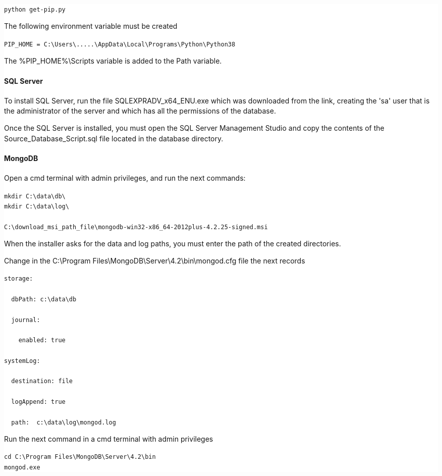 ```
python get-pip.py
```

The following environment variable must be created

```
PIP_HOME = C:\Users\.....\AppData\Local\Programs\Python\Python38
```

The %PIP_HOME%\Scripts variable is added to the Path variable.

#### SQL Server

To install SQL Server, run the file SQLEXPRADV_x64_ENU.exe which was downloaded from the link, creating the 'sa' user that is the administrator of the server and which has all the permissions of the database.

Once the SQL Server is installed, you must open the SQL Server Management Studio and copy the contents of the Source_Database_Script.sql file located in the database directory.

#### MongoDB

Open a cmd terminal with admin privileges, and run the next commands:

```
mkdir C:\data\db\
mkdir C:\data\log\

C:\download_msi_path_file\mongodb-win32-x86_64-2012plus-4.2.25-signed.msi
```
When the installer asks for the data and log paths, you must enter the path of the created directories.

Change in the C:\Program Files\MongoDB\Server\4.2\bin\mongod.cfg file the next records

```
storage:

  dbPath: c:\data\db

  journal:

    enabled: true

systemLog:

  destination: file

  logAppend: true

  path:  c:\data\log\mongod.log
```

Run the next command in a cmd terminal with admin privileges

```
cd C:\Program Files\MongoDB\Server\4.2\bin
mongod.exe
```
